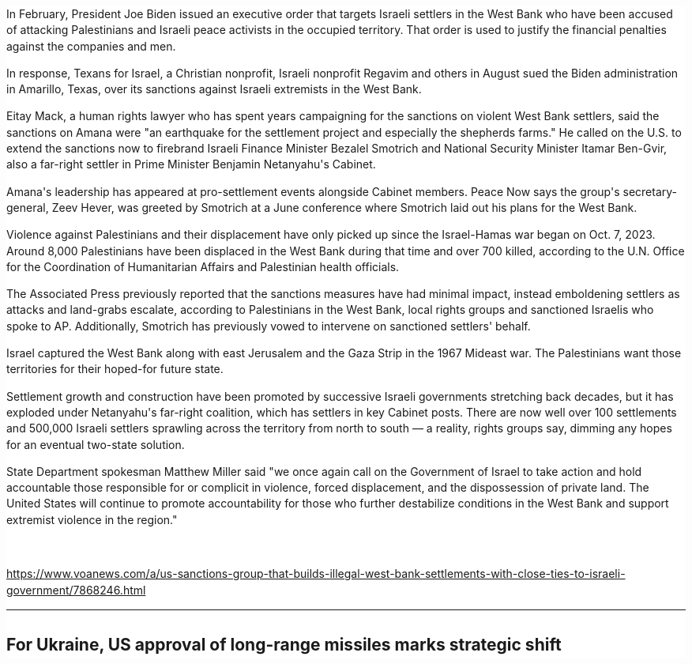 
In February, President Joe Biden issued an executive order that targets Israeli settlers in the West Bank who have been accused of attacking Palestinians and Israeli peace activists in the occupied territory. That order is used to justify the financial penalties against the companies and men. 


In response, Texans for Israel, a Christian nonprofit, Israeli nonprofit Regavim and others in August sued the Biden administration in Amarillo, Texas, over its sanctions against Israeli extremists in the West Bank. 


Eitay Mack, a human rights lawyer who has spent years campaigning for the sanctions on violent West Bank settlers, said the sanctions on Amana were "an earthquake for the settlement project and especially the shepherds farms." He called on the U.S. to extend the sanctions now to firebrand Israeli Finance Minister Bezalel Smotrich and National Security Minister Itamar Ben-Gvir, also a far-right settler in Prime Minister Benjamin Netanyahu's Cabinet. 


Amana's leadership has appeared at pro-settlement events alongside Cabinet members. Peace Now says the group's secretary-general, Zeev Hever, was greeted by Smotrich at a June conference where Smotrich laid out his plans for the West Bank. 


Violence against Palestinians and their displacement have only picked up since the Israel-Hamas war began on Oct. 7, 2023. Around 8,000 Palestinians have been displaced in the West Bank during that time and over 700 killed, according to the U.N. Office for the Coordination of Humanitarian Affairs and Palestinian health officials. 


The Associated Press previously reported that the sanctions measures have had minimal impact, instead emboldening settlers as attacks and land-grabs escalate, according to Palestinians in the West Bank, local rights groups and sanctioned Israelis who spoke to AP. Additionally, Smotrich has previously vowed to intervene on sanctioned settlers' behalf. 


Israel captured the West Bank along with east Jerusalem and the Gaza Strip in the 1967 Mideast war. The Palestinians want those territories for their hoped-for future state. 


Settlement growth and construction have been promoted by successive Israeli governments stretching back decades, but it has exploded under Netanyahu's far-right coalition, which has settlers in key Cabinet posts. There are now well over 100 settlements and 500,000 Israeli settlers sprawling across the territory from north to south — a reality, rights groups say, dimming any hopes for an eventual two-state solution. 


State Department spokesman Matthew Miller said "we once again call on the Government of Israel to take action and hold accountable those responsible for or complicit in violence, forced displacement, and the dispossession of private land. The United States will continue to promote accountability for those who further destabilize conditions in the West Bank and support extremist violence in the region." 

<br> 

<https://www.voanews.com/a/us-sanctions-group-that-builds-illegal-west-bank-settlements-with-close-ties-to-israeli-government/7868246.html>

---

## For Ukraine, US approval of long-range missiles marks strategic shift
